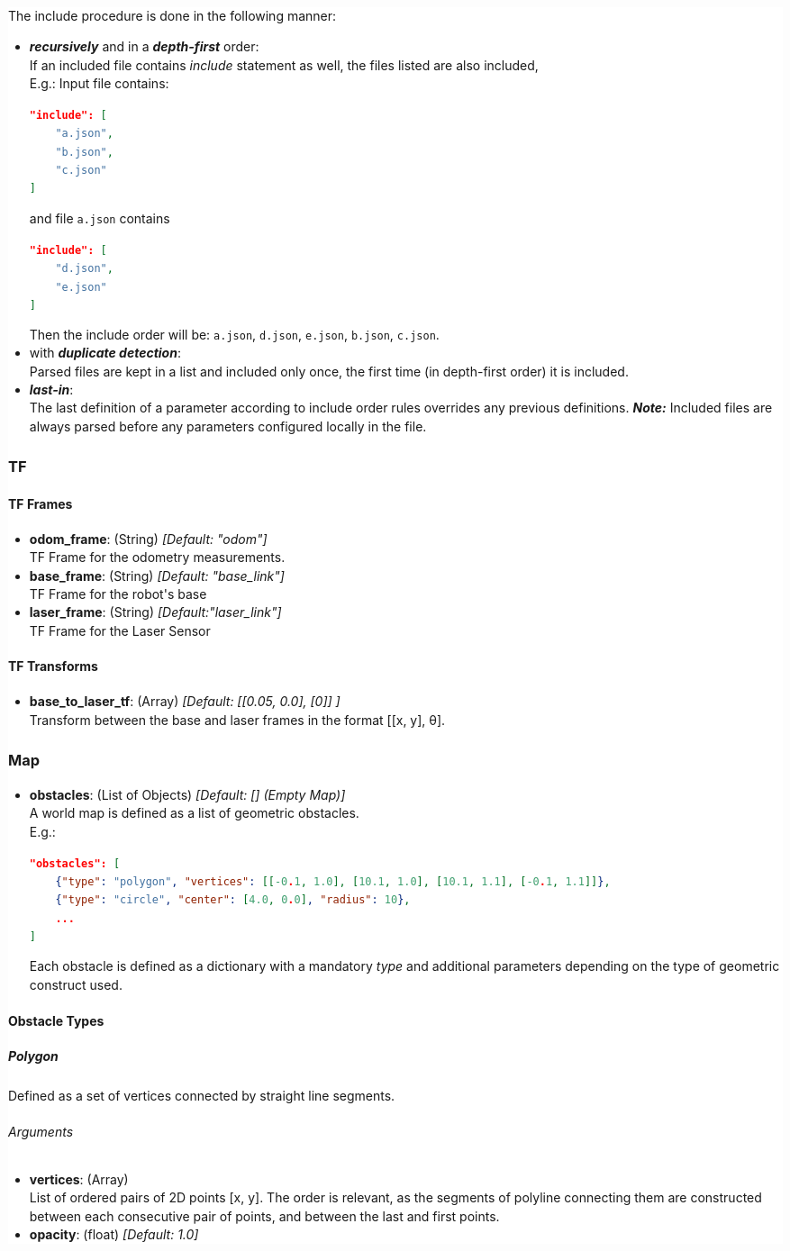 The include procedure is done in the following manner:
  * ***recursively*** and in a ***depth-first*** order:<br/>
  If an included file contains *include* statement as well, the files listed are also included,<br/>
     E.g.: Input file contains:
     ```json
     "include": [
         "a.json",
         "b.json",
         "c.json"
    ]
     ```
     and file `a.json` contains
     ```json
     "include": [
         "d.json",
         "e.json"
    ]
     ```
     Then the include order will be: `a.json`, `d.json`, `e.json`, `b.json`, `c.json`.
  * with ***duplicate detection***:<br/>
  Parsed files are kept in a list and included only once, the first time (in depth-first order) it is included.
  * ***last-in***:<br/>
  The last definition of a parameter according to include order rules overrides any previous definitions.
  ***Note:*** Included files are always parsed before any parameters configured locally in the file.
 
 ### TF
 #### TF Frames
  * **odom_frame**: (String) *[Default: "odom"]*<br/>
  TF Frame for the odometry measurements.
  * **base_frame**: (String) *[Default: "base_link"]*<br/>
  TF Frame for the robot's base
  * **laser_frame**: (String) *[Default:"laser_link"]*<br/>
  TF Frame for the Laser Sensor
  
#### TF Transforms
 * **base_to_laser_tf**: (Array) *[Default: [[0.05, 0.0], [0]] ]*<br/>
 Transform between the base and laser frames in the format [[x, y], θ].
 
### Map
 * **obstacles**: (List of Objects) *[Default: [] (Empty Map)]*<br/>
 A world map is defined as a list of geometric obstacles.<br/>
   E.g.:
    ```json
    "obstacles": [
        {"type": "polygon", "vertices": [[-0.1, 1.0], [10.1, 1.0], [10.1, 1.1], [-0.1, 1.1]]},
        {"type": "circle", "center": [4.0, 0.0], "radius": 10},
        ...
    ]
    ```
    Each obstacle is defined as a dictionary with a mandatory *type* and additional parameters depending on the type of geometric construct used.
#### Obstacle Types
##### Polygon
Defined as a set of vertices connected by straight line segments.
###### Arguments
 * **vertices**: (Array)<br/>
 List of ordered pairs of 2D points [x, y]. The order is relevant, as the segments of polyline connecting them are constructed between each consecutive pair of points, and between the last and first points.<br/>
 * **opacity**: (float) *[Default: 1.0]*<br/>